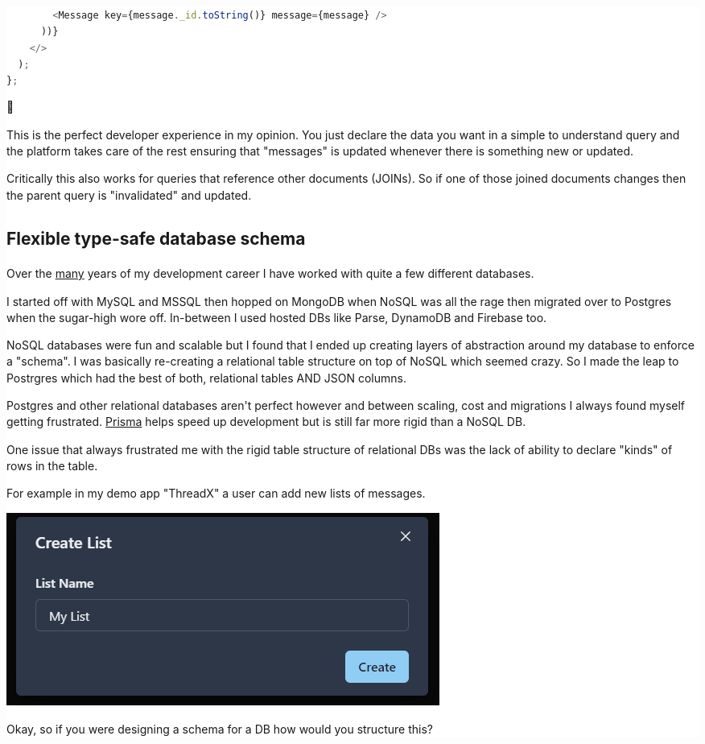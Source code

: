 ```ts
        <Message key={message._id.toString()} message={message} />
      ))}
    </>
  );
};
```

🤯

This is the perfect developer experience in my opinion. You just declare the data you want in a simple to understand query and the platform takes care of the rest ensuring that "messages" is updated whenever there is something new or updated.

Critically this also works for queries that reference other documents (JOINs). So if one of those joined documents changes then the parent query is "invalidated" and updated.

## Flexible type-safe database schema

Over the [many](https://mikecann.co.uk/about) years of my development career I have worked with quite a few different databases.

I started off with MySQL and MSSQL then hopped on MongoDB when NoSQL was all the rage then migrated over to Postgres when the sugar-high wore off. In-between I used hosted DBs like Parse, DynamoDB and Firebase too.

NoSQL databases were fun and scalable but I found that I ended up creating layers of abstraction around my database to enforce a "schema". I was basically re-creating a relational table structure on top of NoSQL which seemed crazy. So I made the leap to Postrgres which had the best of both, relational tables AND JSON columns.

Postgres and other relational databases aren't perfect however and between scaling, cost and migrations I always found myself getting frustrated. [Prisma](https://www.prisma.io/) helps speed up development but is still far more rigid than a NoSQL DB.

One issue that always frustrated me with the rigid table structure of relational DBs was the lack of ability to declare "kinds" of rows in the table.

For example in my demo app "ThreadX" a user can add new lists of messages.

[![](./new-list-simple.png)](./new-list-simple.png)

Okay, so if you were designing a schema for a DB how would you structure this?
